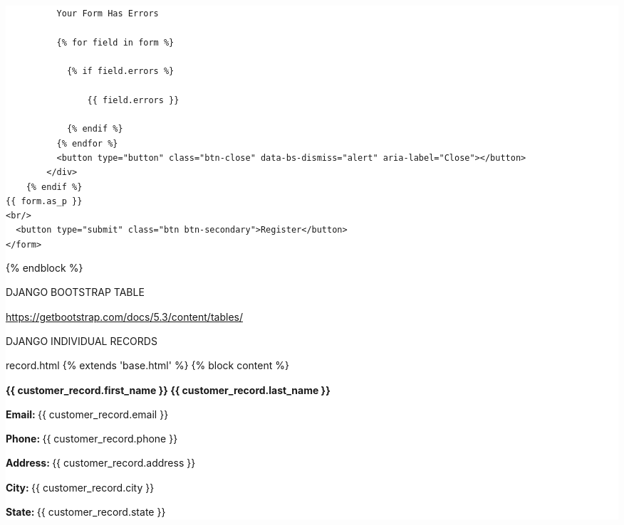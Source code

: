 			  Your Form Has Errors

			  {% for field in form %}

			  	{% if field.errors %}

			  		{{ field.errors }}

			  	{% endif %}
			  {% endfor %}
			  <button type="button" class="btn-close" data-bs-dismiss="alert" aria-label="Close"></button>
			</div>
		{% endif %}
	{{ form.as_p }}
	<br/>
	  <button type="submit" class="btn btn-secondary">Register</button>
	</form>
</div>

{% endblock %}


DJANGO 
BOOTSTRAP TABLE

https://getbootstrap.com/docs/5.3/content/tables/

DJANGO 
INDIVIDUAL RECORDS

record.html
{% extends 'base.html' %}
{% block content %}



<div class="card">
  <div class="card-header"><strong>
    	{{ customer_record.first_name }} 
		{{ customer_record.last_name }}</strong>
  </div>
  <div class="card-body">



<p class="card-text">
<strong>Email: </strong>{{ customer_record.email }}</p>

<p class="card-text">
<strong>Phone: </strong>{{ customer_record.phone }}
</p>

<p class="card-text">
<strong>Address: </strong>{{ customer_record.address }}</p>

<p class="card-text">
<strong>City: </strong>{{ customer_record.city }}</p>

<p class="card-text">
<strong>State: </strong>{{ customer_record.state }}</p>
